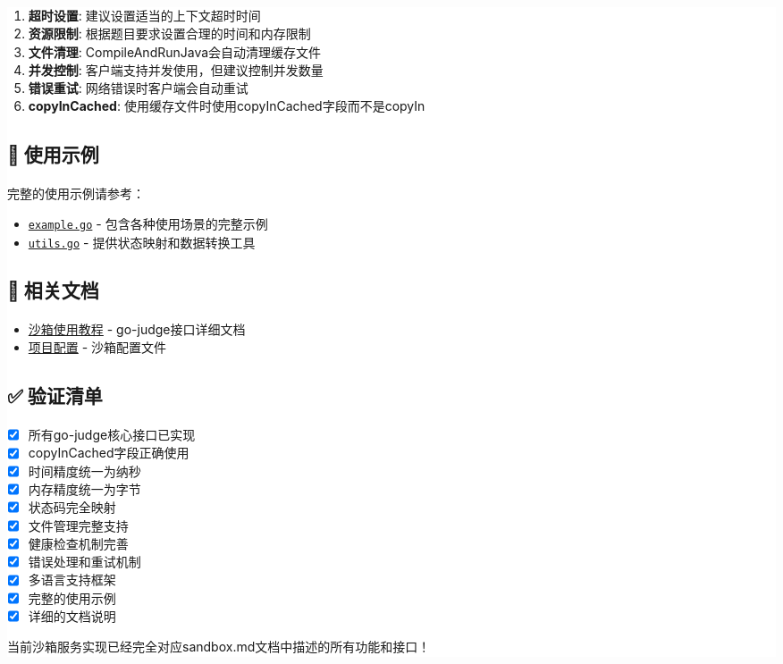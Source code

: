 1. **超时设置**: 建议设置适当的上下文超时时间
2. **资源限制**: 根据题目要求设置合理的时间和内存限制
3. **文件清理**: CompileAndRunJava会自动清理缓存文件
4. **并发控制**: 客户端支持并发使用，但建议控制并发数量
5. **错误重试**: 网络错误时客户端会自动重试
6. **copyInCached**: 使用缓存文件时使用copyInCached字段而不是copyIn

## 📝 使用示例

完整的使用示例请参考：
- [`example.go`](./example.go) - 包含各种使用场景的完整示例
- [`utils.go`](./utils.go) - 提供状态映射和数据转换工具

## 🔗 相关文档

- [沙箱使用教程](../../md/沙箱使用教程.md) - go-judge接口详细文档
- [项目配置](../../pkg/configs/config.yaml) - 沙箱配置文件

## ✅ 验证清单

- [x] 所有go-judge核心接口已实现
- [x] copyInCached字段正确使用
- [x] 时间精度统一为纳秒
- [x] 内存精度统一为字节
- [x] 状态码完全映射
- [x] 文件管理完整支持
- [x] 健康检查机制完善
- [x] 错误处理和重试机制
- [x] 多语言支持框架
- [x] 完整的使用示例
- [x] 详细的文档说明

当前沙箱服务实现已经完全对应sandbox.md文档中描述的所有功能和接口！